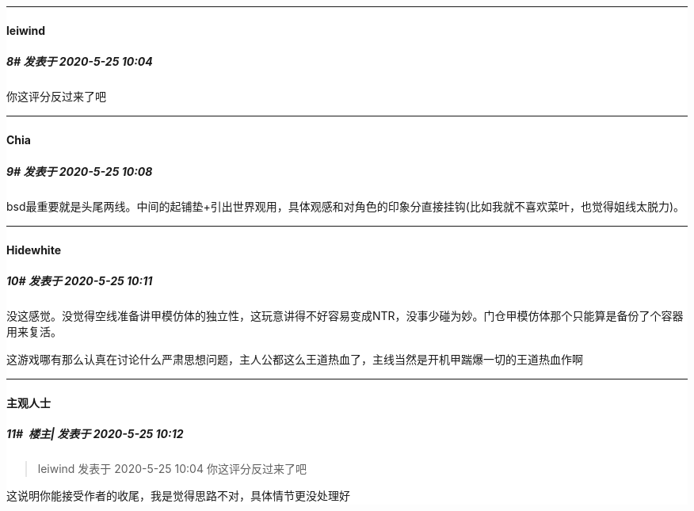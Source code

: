 



-----

####  leiwind  
##### 8#       发表于 2020-5-25 10:04




你这评分反过来了吧







-----

####  Chia  
##### 9#       发表于 2020-5-25 10:08




bsd最重要就是头尾两线。中间的起铺垫+引出世界观用，具体观感和对角色的印象分直接挂钩(比如我就不喜欢菜叶，也觉得姐线太脱力)。







-----

####  Hidewhite  
##### 10#       发表于 2020-5-25 10:11




没这感觉。没觉得空线准备讲甲模仿体的独立性，这玩意讲得不好容易变成NTR，没事少碰为妙。门仓甲模仿体那个只能算是备份了个容器用来复活。

这游戏哪有那么认真在讨论什么严肃思想问题，主人公都这么王道热血了，主线当然是开机甲踹爆一切的王道热血作啊







-----

####  主观人士  
##### 11#         楼主| 发表于 2020-5-25 10:12



<blockquote>leiwind 发表于 2020-5-25 10:04
你这评分反过来了吧</blockquote>
这说明你能接受作者的收尾，我是觉得思路不对，具体情节更没处理好





